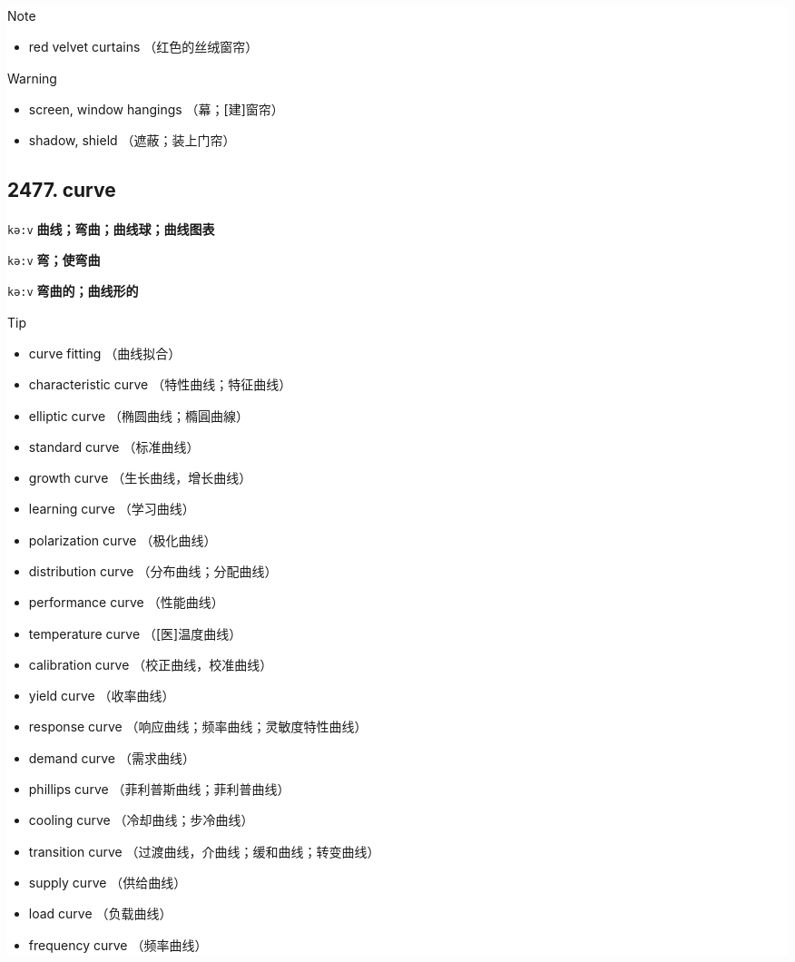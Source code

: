 > [!NOTE]
>
> - red velvet curtains （红色的丝绒窗帘）
>

> [!WARNING]
>
> - screen, window hangings （幕；[建]窗帘）
>
> - shadow, shield （遮蔽；装上门帘）
>

## 2477. curve

`kə:v`  **曲线；弯曲；曲线球；曲线图表**

`kə:v`  **弯；使弯曲**

`kə:v`  **弯曲的；曲线形的**

> [!TIP]
>
> - curve fitting （曲线拟合）
>
> - characteristic curve （特性曲线；特征曲线）
>
> - elliptic curve （椭圆曲线；橢圓曲線）
>
> - standard curve （标准曲线）
>
> - growth curve （生长曲线，增长曲线）
>
> - learning curve （学习曲线）
>
> - polarization curve （极化曲线）
>
> - distribution curve （分布曲线；分配曲线）
>
> - performance curve （性能曲线）
>
> - temperature curve （[医]温度曲线）
>
> - calibration curve （校正曲线，校准曲线）
>
> - yield curve （收率曲线）
>
> - response curve （响应曲线；频率曲线；灵敏度特性曲线）
>
> - demand curve （需求曲线）
>
> - phillips curve （菲利普斯曲线；菲利普曲线）
>
> - cooling curve （冷却曲线；步冷曲线）
>
> - transition curve （过渡曲线，介曲线；缓和曲线；转变曲线）
>
> - supply curve （供给曲线）
>
> - load curve （负载曲线）
>
> - frequency curve （频率曲线）
>
